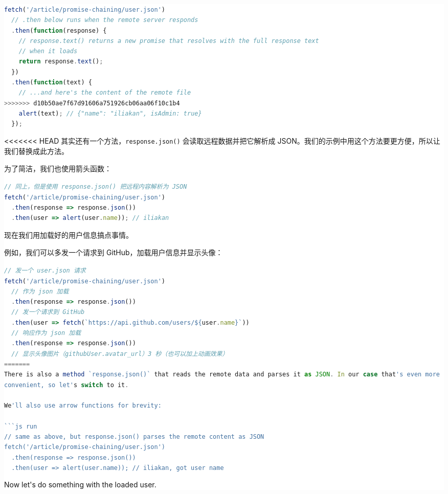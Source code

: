 ```js run
fetch('/article/promise-chaining/user.json')
  // .then below runs when the remote server responds
  .then(function(response) {
    // response.text() returns a new promise that resolves with the full response text
    // when it loads
    return response.text();
  })
  .then(function(text) {
    // ...and here's the content of the remote file
>>>>>>> d10b50ae7f67d91606a751926cb06aa06f10c1b4
    alert(text); // {"name": "iliakan", isAdmin: true}
  });
```

<<<<<<< HEAD
其实还有一个方法，`response.json()` 会读取远程数据并把它解析成 JSON。我们的示例中用这个方法要更方便，所以让我们替换成此方法。

为了简洁，我们也使用箭头函数：

```js run
// 同上，但是使用 response.json() 把远程内容解析为 JSON
fetch('/article/promise-chaining/user.json')
  .then(response => response.json())
  .then(user => alert(user.name)); // iliakan
```

现在我们用加载好的用户信息搞点事情。

例如，我们可以多发一个请求到 GitHub，加载用户信息并显示头像：

```js run
// 发一个 user.json 请求
fetch('/article/promise-chaining/user.json')
  // 作为 json 加载
  .then(response => response.json())
  // 发一个请求到 GitHub
  .then(user => fetch(`https://api.github.com/users/${user.name}`))
  // 响应作为 json 加载
  .then(response => response.json())
  // 显示头像图片（githubUser.avatar_url）3 秒（也可以加上动画效果）
=======
There is also a method `response.json()` that reads the remote data and parses it as JSON. In our case that's even more convenient, so let's switch to it.

We'll also use arrow functions for brevity:

```js run
// same as above, but response.json() parses the remote content as JSON
fetch('/article/promise-chaining/user.json')
  .then(response => response.json())
  .then(user => alert(user.name)); // iliakan, got user name
```

Now let's do something with the loaded user.
